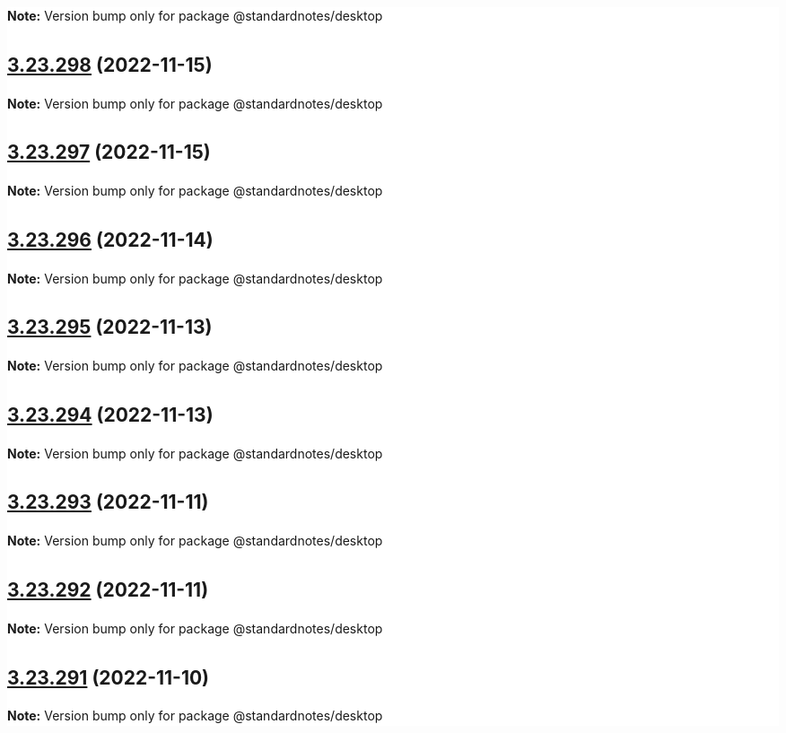 **Note:** Version bump only for package @standardnotes/desktop

## [3.23.298](https://github.com/standardnotes/app/compare/@standardnotes/desktop@3.23.297...@standardnotes/desktop@3.23.298) (2022-11-15)

**Note:** Version bump only for package @standardnotes/desktop

## [3.23.297](https://github.com/standardnotes/app/compare/@standardnotes/desktop@3.23.296...@standardnotes/desktop@3.23.297) (2022-11-15)

**Note:** Version bump only for package @standardnotes/desktop

## [3.23.296](https://github.com/standardnotes/app/compare/@standardnotes/desktop@3.23.295...@standardnotes/desktop@3.23.296) (2022-11-14)

**Note:** Version bump only for package @standardnotes/desktop

## [3.23.295](https://github.com/standardnotes/app/compare/@standardnotes/desktop@3.23.294...@standardnotes/desktop@3.23.295) (2022-11-13)

**Note:** Version bump only for package @standardnotes/desktop

## [3.23.294](https://github.com/standardnotes/app/compare/@standardnotes/desktop@3.23.293...@standardnotes/desktop@3.23.294) (2022-11-13)

**Note:** Version bump only for package @standardnotes/desktop

## [3.23.293](https://github.com/standardnotes/app/compare/@standardnotes/desktop@3.23.292...@standardnotes/desktop@3.23.293) (2022-11-11)

**Note:** Version bump only for package @standardnotes/desktop

## [3.23.292](https://github.com/standardnotes/app/compare/@standardnotes/desktop@3.23.291...@standardnotes/desktop@3.23.292) (2022-11-11)

**Note:** Version bump only for package @standardnotes/desktop

## [3.23.291](https://github.com/standardnotes/app/compare/@standardnotes/desktop@3.23.290...@standardnotes/desktop@3.23.291) (2022-11-10)

**Note:** Version bump only for package @standardnotes/desktop
